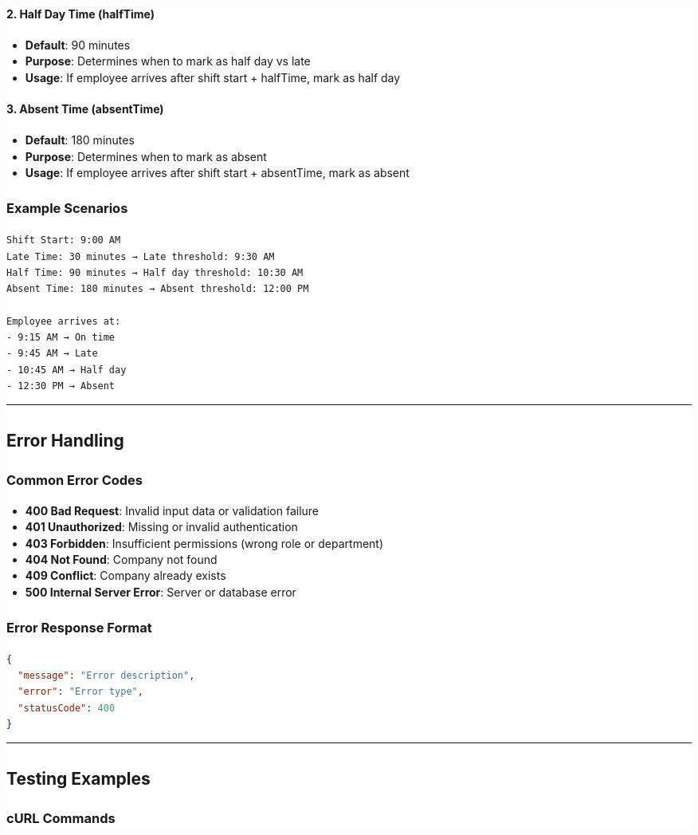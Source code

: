#### 2. Half Day Time (halfTime)
- **Default**: 90 minutes
- **Purpose**: Determines when to mark as half day vs late
- **Usage**: If employee arrives after shift start + halfTime, mark as half day

#### 3. Absent Time (absentTime)
- **Default**: 180 minutes
- **Purpose**: Determines when to mark as absent
- **Usage**: If employee arrives after shift start + absentTime, mark as absent

### Example Scenarios
```
Shift Start: 9:00 AM
Late Time: 30 minutes → Late threshold: 9:30 AM
Half Time: 90 minutes → Half day threshold: 10:30 AM
Absent Time: 180 minutes → Absent threshold: 12:00 PM

Employee arrives at:
- 9:15 AM → On time
- 9:45 AM → Late
- 10:45 AM → Half day
- 12:30 PM → Absent
```

---

## Error Handling

### Common Error Codes
- **400 Bad Request**: Invalid input data or validation failure
- **401 Unauthorized**: Missing or invalid authentication
- **403 Forbidden**: Insufficient permissions (wrong role or department)
- **404 Not Found**: Company not found
- **409 Conflict**: Company already exists
- **500 Internal Server Error**: Server or database error

### Error Response Format
```json
{
  "message": "Error description",
  "error": "Error type",
  "statusCode": 400
}
```

---

## Testing Examples

### cURL Commands

